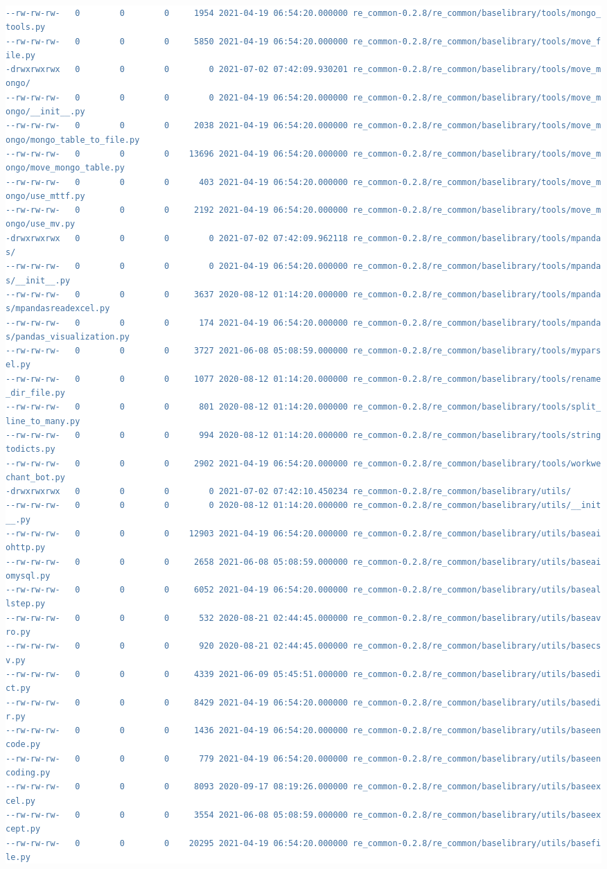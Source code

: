 ```diff
--rw-rw-rw-   0        0        0     1954 2021-04-19 06:54:20.000000 re_common-0.2.8/re_common/baselibrary/tools/mongo_tools.py
--rw-rw-rw-   0        0        0     5850 2021-04-19 06:54:20.000000 re_common-0.2.8/re_common/baselibrary/tools/move_file.py
-drwxrwxrwx   0        0        0        0 2021-07-02 07:42:09.930201 re_common-0.2.8/re_common/baselibrary/tools/move_mongo/
--rw-rw-rw-   0        0        0        0 2021-04-19 06:54:20.000000 re_common-0.2.8/re_common/baselibrary/tools/move_mongo/__init__.py
--rw-rw-rw-   0        0        0     2038 2021-04-19 06:54:20.000000 re_common-0.2.8/re_common/baselibrary/tools/move_mongo/mongo_table_to_file.py
--rw-rw-rw-   0        0        0    13696 2021-04-19 06:54:20.000000 re_common-0.2.8/re_common/baselibrary/tools/move_mongo/move_mongo_table.py
--rw-rw-rw-   0        0        0      403 2021-04-19 06:54:20.000000 re_common-0.2.8/re_common/baselibrary/tools/move_mongo/use_mttf.py
--rw-rw-rw-   0        0        0     2192 2021-04-19 06:54:20.000000 re_common-0.2.8/re_common/baselibrary/tools/move_mongo/use_mv.py
-drwxrwxrwx   0        0        0        0 2021-07-02 07:42:09.962118 re_common-0.2.8/re_common/baselibrary/tools/mpandas/
--rw-rw-rw-   0        0        0        0 2021-04-19 06:54:20.000000 re_common-0.2.8/re_common/baselibrary/tools/mpandas/__init__.py
--rw-rw-rw-   0        0        0     3637 2020-08-12 01:14:20.000000 re_common-0.2.8/re_common/baselibrary/tools/mpandas/mpandasreadexcel.py
--rw-rw-rw-   0        0        0      174 2021-04-19 06:54:20.000000 re_common-0.2.8/re_common/baselibrary/tools/mpandas/pandas_visualization.py
--rw-rw-rw-   0        0        0     3727 2021-06-08 05:08:59.000000 re_common-0.2.8/re_common/baselibrary/tools/myparsel.py
--rw-rw-rw-   0        0        0     1077 2020-08-12 01:14:20.000000 re_common-0.2.8/re_common/baselibrary/tools/rename_dir_file.py
--rw-rw-rw-   0        0        0      801 2020-08-12 01:14:20.000000 re_common-0.2.8/re_common/baselibrary/tools/split_line_to_many.py
--rw-rw-rw-   0        0        0      994 2020-08-12 01:14:20.000000 re_common-0.2.8/re_common/baselibrary/tools/stringtodicts.py
--rw-rw-rw-   0        0        0     2902 2021-04-19 06:54:20.000000 re_common-0.2.8/re_common/baselibrary/tools/workwechant_bot.py
-drwxrwxrwx   0        0        0        0 2021-07-02 07:42:10.450234 re_common-0.2.8/re_common/baselibrary/utils/
--rw-rw-rw-   0        0        0        0 2020-08-12 01:14:20.000000 re_common-0.2.8/re_common/baselibrary/utils/__init__.py
--rw-rw-rw-   0        0        0    12903 2021-04-19 06:54:20.000000 re_common-0.2.8/re_common/baselibrary/utils/baseaiohttp.py
--rw-rw-rw-   0        0        0     2658 2021-06-08 05:08:59.000000 re_common-0.2.8/re_common/baselibrary/utils/baseaiomysql.py
--rw-rw-rw-   0        0        0     6052 2021-04-19 06:54:20.000000 re_common-0.2.8/re_common/baselibrary/utils/baseallstep.py
--rw-rw-rw-   0        0        0      532 2020-08-21 02:44:45.000000 re_common-0.2.8/re_common/baselibrary/utils/baseavro.py
--rw-rw-rw-   0        0        0      920 2020-08-21 02:44:45.000000 re_common-0.2.8/re_common/baselibrary/utils/basecsv.py
--rw-rw-rw-   0        0        0     4339 2021-06-09 05:45:51.000000 re_common-0.2.8/re_common/baselibrary/utils/basedict.py
--rw-rw-rw-   0        0        0     8429 2021-04-19 06:54:20.000000 re_common-0.2.8/re_common/baselibrary/utils/basedir.py
--rw-rw-rw-   0        0        0     1436 2021-04-19 06:54:20.000000 re_common-0.2.8/re_common/baselibrary/utils/baseencode.py
--rw-rw-rw-   0        0        0      779 2021-04-19 06:54:20.000000 re_common-0.2.8/re_common/baselibrary/utils/baseencoding.py
--rw-rw-rw-   0        0        0     8093 2020-09-17 08:19:26.000000 re_common-0.2.8/re_common/baselibrary/utils/baseexcel.py
--rw-rw-rw-   0        0        0     3554 2021-06-08 05:08:59.000000 re_common-0.2.8/re_common/baselibrary/utils/baseexcept.py
--rw-rw-rw-   0        0        0    20295 2021-04-19 06:54:20.000000 re_common-0.2.8/re_common/baselibrary/utils/basefile.py
```
